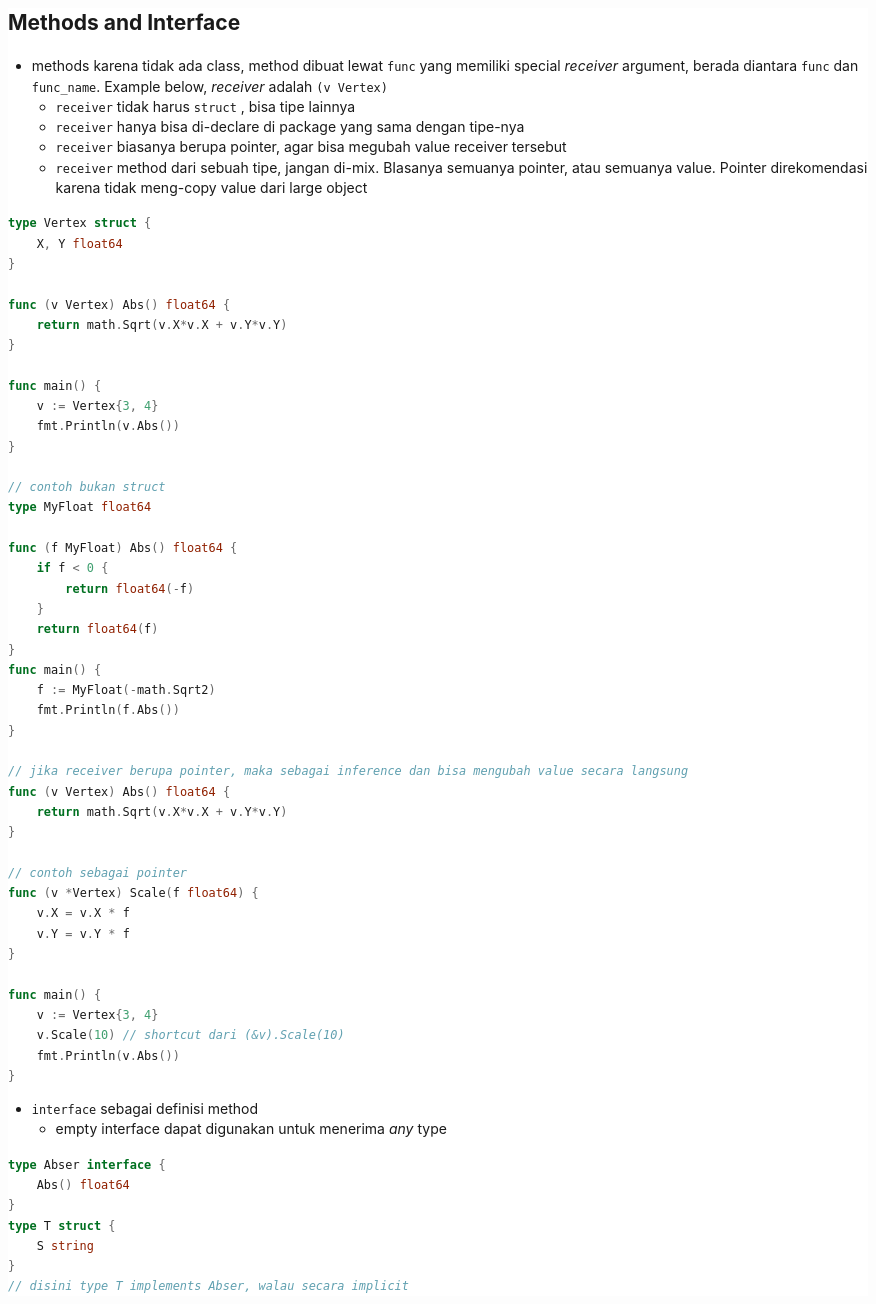 ## Methods and Interface
- methods karena tidak ada class, method dibuat lewat `func` yang memiliki special *receiver* argument, berada diantara `func` dan `func_name`. Example below, *receiver* adalah `(v Vertex)`
	- `receiver` tidak harus `struct` , bisa tipe lainnya
	- `receiver` hanya bisa di-declare di package yang sama dengan tipe-nya
	- `receiver` biasanya berupa pointer, agar bisa megubah value receiver tersebut
	- `receiver` method dari sebuah tipe, jangan di-mix. BIasanya semuanya pointer, atau semuanya value. Pointer direkomendasi karena tidak meng-copy value dari large object
```go
type Vertex struct {
	X, Y float64
}

func (v Vertex) Abs() float64 {
	return math.Sqrt(v.X*v.X + v.Y*v.Y)
}

func main() {
	v := Vertex{3, 4}
	fmt.Println(v.Abs())
}

// contoh bukan struct
type MyFloat float64

func (f MyFloat) Abs() float64 {
	if f < 0 {
		return float64(-f)
	}
	return float64(f)
}
func main() {
	f := MyFloat(-math.Sqrt2)
	fmt.Println(f.Abs())
}

// jika receiver berupa pointer, maka sebagai inference dan bisa mengubah value secara langsung
func (v Vertex) Abs() float64 {
	return math.Sqrt(v.X*v.X + v.Y*v.Y)
}

// contoh sebagai pointer
func (v *Vertex) Scale(f float64) {
	v.X = v.X * f
	v.Y = v.Y * f
}

func main() {
	v := Vertex{3, 4}
	v.Scale(10) // shortcut dari (&v).Scale(10)
	fmt.Println(v.Abs())
}
```
- `interface` sebagai definisi method
	- empty interface dapat digunakan untuk menerima *any* type
```go
type Abser interface {
	Abs() float64
}
type T struct {
	S string
}
// disini type T implements Abser, walau secara implicit
```